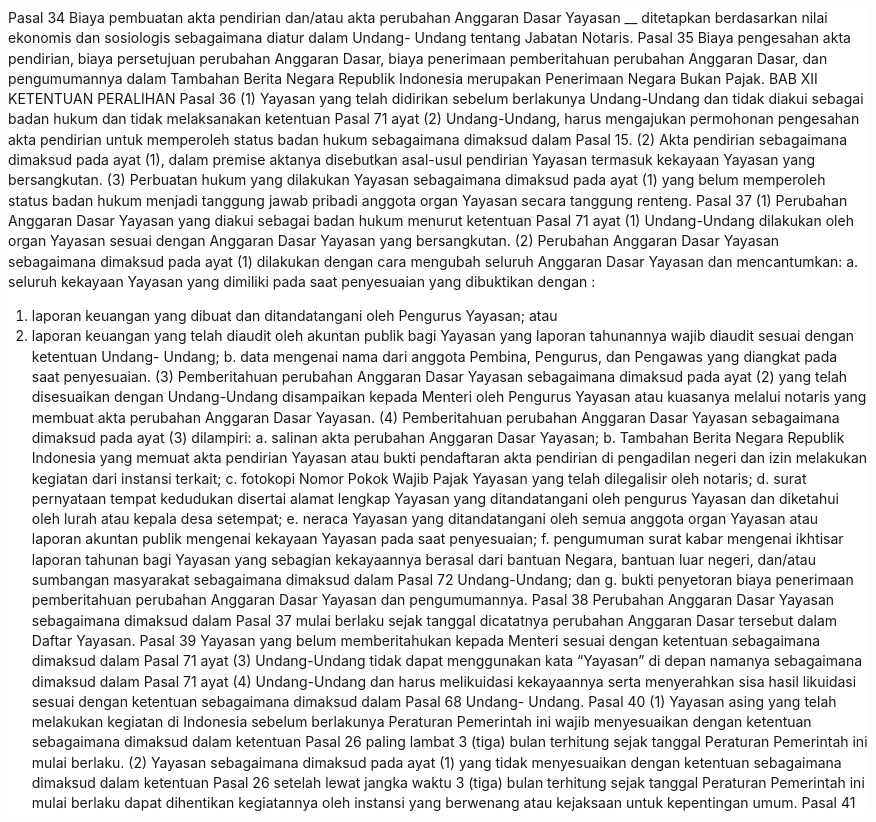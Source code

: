 Pasal 34
Biaya pembuatan akta pendirian dan/atau akta perubahan Anggaran Dasar Yayasan __ ditetapkan berdasarkan nilai ekonomis dan sosiologis sebagaimana diatur dalam Undang- Undang tentang Jabatan Notaris.
Pasal 35
Biaya pengesahan akta pendirian, biaya persetujuan perubahan Anggaran Dasar, biaya penerimaan pemberitahuan perubahan Anggaran Dasar, dan pengumumannya dalam Tambahan Berita Negara Republik Indonesia merupakan Penerimaan Negara Bukan Pajak.
BAB XII KETENTUAN PERALIHAN
Pasal 36
(1) Yayasan yang telah didirikan sebelum berlakunya Undang-Undang dan tidak diakui sebagai badan hukum dan tidak melaksanakan ketentuan Pasal 71 ayat (2) Undang-Undang, harus mengajukan permohonan pengesahan akta pendirian untuk memperoleh status badan hukum sebagaimana dimaksud dalam Pasal 15.
(2) Akta pendirian sebagaimana dimaksud pada ayat (1), dalam premise aktanya disebutkan asal-usul pendirian Yayasan termasuk kekayaan Yayasan yang bersangkutan.
(3) Perbuatan hukum yang dilakukan Yayasan sebagaimana dimaksud pada ayat (1) yang belum memperoleh status badan hukum menjadi tanggung jawab pribadi anggota organ Yayasan secara tanggung renteng.
Pasal 37
(1) Perubahan Anggaran Dasar Yayasan yang diakui sebagai badan hukum menurut ketentuan Pasal 71 ayat (1) Undang-Undang dilakukan oleh organ Yayasan sesuai dengan Anggaran Dasar Yayasan yang bersangkutan.
(2) Perubahan Anggaran Dasar Yayasan sebagaimana dimaksud pada ayat (1) dilakukan dengan cara mengubah seluruh Anggaran Dasar Yayasan dan mencantumkan:
a. seluruh kekayaan Yayasan yang dimiliki pada saat penyesuaian yang dibuktikan dengan :
1) laporan keuangan yang dibuat dan ditandatangani oleh Pengurus Yayasan; atau
2) laporan keuangan yang telah diaudit oleh akuntan publik bagi Yayasan yang laporan tahunannya wajib diaudit sesuai dengan ketentuan Undang- Undang;
b. data mengenai nama dari anggota Pembina, Pengurus, dan Pengawas yang diangkat pada saat penyesuaian.
(3) Pemberitahuan perubahan Anggaran Dasar Yayasan sebagaimana dimaksud pada ayat (2) yang telah disesuaikan dengan Undang-Undang disampaikan kepada Menteri oleh Pengurus Yayasan atau kuasanya melalui notaris yang membuat akta perubahan Anggaran Dasar Yayasan.
(4) Pemberitahuan perubahan Anggaran Dasar Yayasan sebagaimana dimaksud pada ayat (3) dilampiri:
a. salinan akta perubahan Anggaran Dasar Yayasan;
b. Tambahan Berita Negara Republik Indonesia yang memuat akta pendirian Yayasan atau bukti pendaftaran akta pendirian di pengadilan negeri dan izin melakukan kegiatan dari instansi terkait;
c. fotokopi Nomor Pokok Wajib Pajak Yayasan yang telah dilegalisir oleh notaris;
d. surat pernyataan tempat kedudukan disertai alamat lengkap Yayasan yang ditandatangani oleh pengurus Yayasan dan diketahui oleh lurah atau kepala desa setempat;
e. neraca Yayasan yang ditandatangani oleh semua anggota organ Yayasan atau laporan akuntan publik mengenai kekayaan Yayasan pada saat penyesuaian;
f. pengumuman surat kabar mengenai ikhtisar laporan tahunan bagi Yayasan yang sebagian kekayaannya berasal dari bantuan Negara, bantuan luar negeri, dan/atau sumbangan masyarakat sebagaimana dimaksud dalam Pasal 72 Undang-Undang; dan
g. bukti penyetoran biaya penerimaan pemberitahuan perubahan Anggaran Dasar Yayasan dan pengumumannya.
Pasal 38
Perubahan Anggaran Dasar Yayasan sebagaimana dimaksud dalam Pasal 37 mulai berlaku sejak tanggal dicatatnya perubahan Anggaran Dasar tersebut dalam Daftar Yayasan.
Pasal 39
Yayasan yang belum memberitahukan kepada Menteri sesuai dengan ketentuan sebagaimana dimaksud dalam Pasal 71 ayat (3) Undang-Undang tidak dapat menggunakan kata “Yayasan” di depan namanya sebagaimana dimaksud dalam Pasal 71 ayat (4) Undang-Undang dan harus melikuidasi kekayaannya serta menyerahkan sisa hasil likuidasi sesuai dengan ketentuan sebagaimana dimaksud dalam Pasal 68 Undang- Undang.
Pasal 40
(1) Yayasan asing yang telah melakukan kegiatan di Indonesia sebelum berlakunya Peraturan Pemerintah ini wajib menyesuaikan dengan ketentuan sebagaimana dimaksud dalam ketentuan Pasal 26 paling lambat 3 (tiga) bulan terhitung sejak tanggal Peraturan Pemerintah ini mulai berlaku.
(2) Yayasan sebagaimana dimaksud pada ayat (1) yang tidak menyesuaikan dengan ketentuan sebagaimana dimaksud dalam ketentuan Pasal 26 setelah lewat jangka waktu 3 (tiga) bulan terhitung sejak tanggal Peraturan Pemerintah ini mulai berlaku dapat dihentikan kegiatannya oleh instansi yang berwenang atau kejaksaan untuk kepentingan umum.
Pasal 41